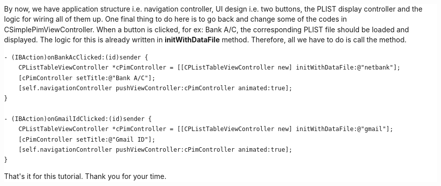 
By now, we have application structure i.e. navigation controller, UI design i.e. two buttons, the PLIST display controller and the logic for wiring all of them up. One final thing to do here is to go back and change some of the codes in CSimplePimViewController. When a button is clicked, for ex: Bank A/C, the corresponding PLIST file should be loaded and displayed. The logic for this is already written in **initWithDataFile** method. Therefore, all we have to do is call the method.

```
- (IBAction)onBankAcClicked:(id)sender {
    CPListTableViewController *cPimController = [[CPListTableViewController new] initWithDataFile:@"netbank"];
    [cPimController setTitle:@"Bank A/C"];
    [self.navigationController pushViewController:cPimController animated:true];
}

- (IBAction)onGmailIdClicked:(id)sender {
    CPListTableViewController *cPimController = [[CPListTableViewController new] initWithDataFile:@"gmail"];
    [cPimController setTitle:@"Gmail ID"];
    [self.navigationController pushViewController:cPimController animated:true];
}
```

That's it for this tutorial. Thank you for your time.


  [1]: images/26-img-001.png
  [2]: images/26-img-002.png
  [3]: images/26-img-003.png
  [4]: images/26-img-004.png
  [5]: https://github.com/dermdaly/ButtonMaker
  [6]: images/26-blue6_button.png
  [7]: images/26-green8_button.png
  [8]: images/26-img-005.png
  [9]: images/26-img-008.png
  [10]: images/26-img-006.png
  [11]: images/26-img-007.png
  [12]: images/26-img-009.png
  [13]: images/26-img-010.png
